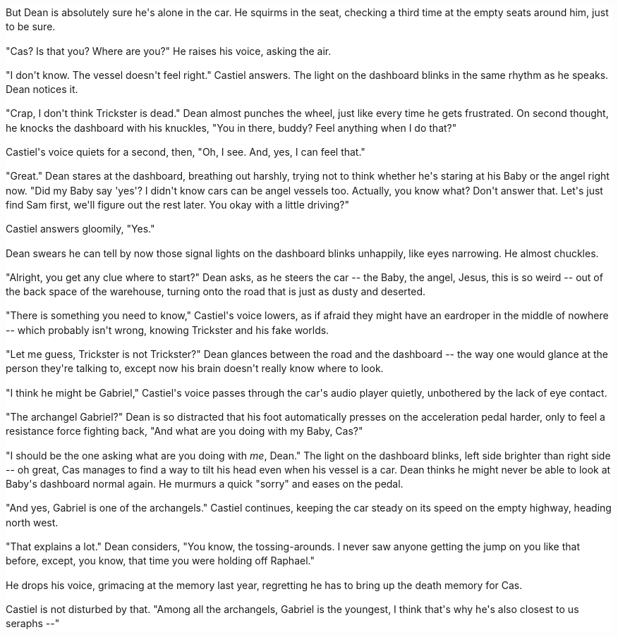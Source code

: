 But Dean is absolutely sure he's alone in the car. He squirms in the seat, checking a third time at the empty seats around him, just to be sure.

"Cas? Is that you? Where are you?" He raises his voice, asking the air.

"I don't know. The vessel doesn't feel right." Castiel answers. The light on the dashboard blinks in the same rhythm as he speaks. Dean notices it.

"Crap, I don't think Trickster is dead." Dean almost punches the wheel, just like every time he gets frustrated. On second thought, he knocks the dashboard with his knuckles, "You in there, buddy? Feel anything when I do that?"

Castiel's voice quiets for a second, then, "Oh, I see. And, yes, I can feel that."

"Great." Dean stares at the dashboard, breathing out harshly, trying not to think whether he's staring at his Baby or the angel right now. "Did my Baby say 'yes'? I didn't know cars can be angel vessels too. Actually, you know what? Don't answer that. Let's just find Sam first, we'll figure out the rest later. You okay with a little driving?"

Castiel answers gloomily, "Yes."

Dean swears he can tell by now those signal lights on the dashboard blinks unhappily, like eyes narrowing. He almost chuckles.

"Alright, you get any clue where to start?" Dean asks, as he steers the car -- the Baby, the angel, Jesus, this is so weird -- out of the back space of the warehouse, turning onto the road that is just as dusty and deserted.

"There is something you need to know," Castiel's voice lowers, as if afraid they might have an eardroper in the middle of nowhere -- which probably isn't wrong, knowing Trickster and his fake worlds.

"Let me guess, Trickster is not Trickster?" Dean glances between the road and the dashboard -- the way one would glance at the person they're talking to, except now his brain doesn't really know where to look.

"I think he might be Gabriel," Castiel's voice passes through the car's audio player quietly, unbothered by the lack of eye contact.

"The archangel Gabriel?" Dean is so distracted that his foot automatically presses on the acceleration pedal harder, only to feel a resistance force fighting back, "And what are you doing with my Baby, Cas?"

"I should be the one asking what are you doing with *me*, Dean." The light on the dashboard blinks, left side brighter than right side -- oh great, Cas manages to find a way to tilt his head even when his vessel is a car. Dean thinks he might never be able to look at Baby's dashboard normal again. He murmurs a quick "sorry" and eases on the pedal.

"And yes, Gabriel is one of the archangels." Castiel continues, keeping the car steady on its speed on the empty highway, heading north west.

"That explains a lot." Dean considers, "You know, the tossing-arounds. I never saw anyone getting the jump on you like that before, except, you know, that time you were holding off Raphael."

He drops his voice, grimacing at the memory last year, regretting he has to bring up the death memory for Cas.

Castiel is not disturbed by that. "Among all the archangels, Gabriel is the youngest, I think that's why he's also closest to us seraphs --"
